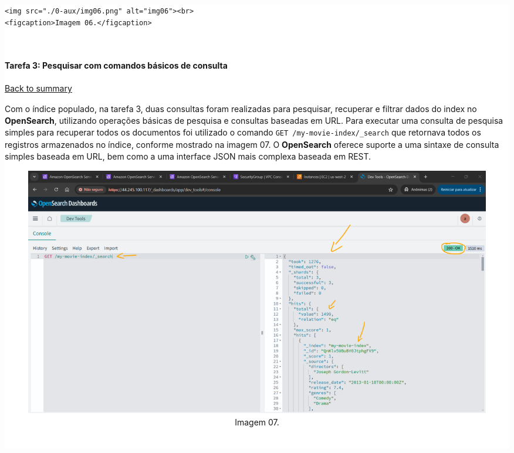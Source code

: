     <img src="./0-aux/img06.png" alt="img06"><br>
    <figcaption>Imagem 06.</figcaption>
</figure></div><br>

<a name="item01.3"><h4>Tarefa 3: Pesquisar com comandos básicos de consulta</h4></a>[Back to summary](#item0)

Com o índice populado, na tarefa 3, duas consultas foram realizadas para pesquisar, recuperar e filtrar dados do index no **OpenSearch**, utilizando operações básicas de pesquisa e consultas baseadas em URL. Para executar uma consulta de pesquisa simples para recuperar todos os documentos foi utilizado o comando `GET /my-movie-index/_search` que retornava todos os registros armazenados no índice, conforme mostrado na imagem 07. O **OpenSearch** oferece suporte a uma sintaxe de consulta simples baseada em URL, bem como a uma interface JSON mais complexa baseada em REST.

<div align="Center"><figure>
    <img src="./0-aux/img07.png" alt="img07"><br>
    <figcaption>Imagem 07.</figcaption>
</figure></div><br>
